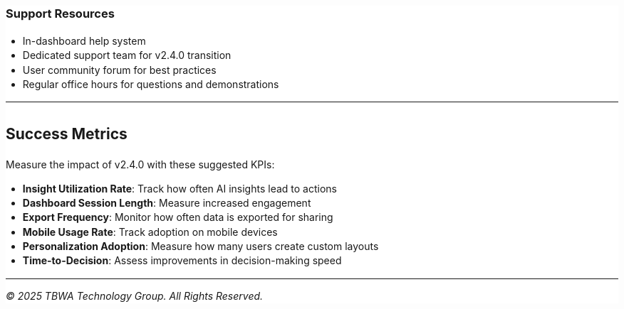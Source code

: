 ### Support Resources

- In-dashboard help system
- Dedicated support team for v2.4.0 transition
- User community forum for best practices
- Regular office hours for questions and demonstrations

---

## Success Metrics

Measure the impact of v2.4.0 with these suggested KPIs:

- **Insight Utilization Rate**: Track how often AI insights lead to actions
- **Dashboard Session Length**: Measure increased engagement
- **Export Frequency**: Monitor how often data is exported for sharing
- **Mobile Usage Rate**: Track adoption on mobile devices
- **Personalization Adoption**: Measure how many users create custom layouts
- **Time-to-Decision**: Assess improvements in decision-making speed

---

*© 2025 TBWA Technology Group. All Rights Reserved.*